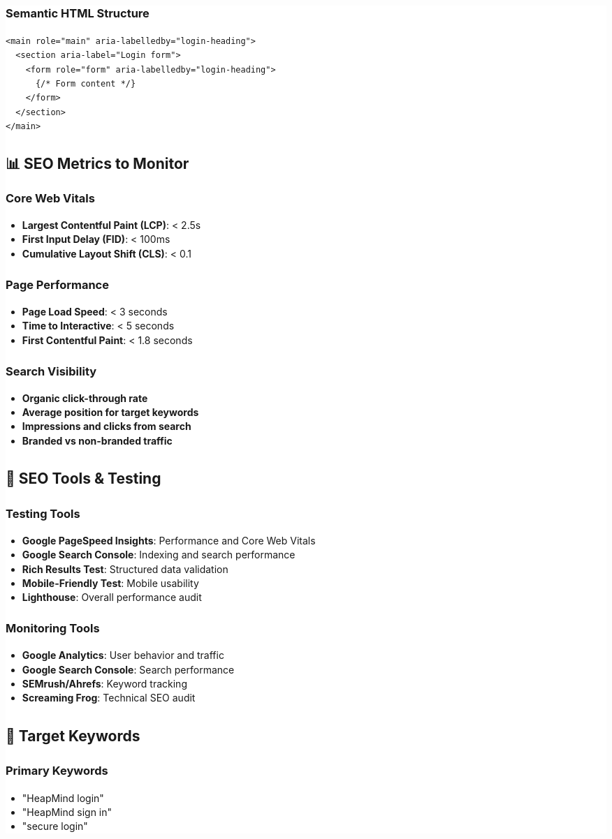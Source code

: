 ### Semantic HTML Structure
```tsx
<main role="main" aria-labelledby="login-heading">
  <section aria-label="Login form">
    <form role="form" aria-labelledby="login-heading">
      {/* Form content */}
    </form>
  </section>
</main>
```

## 📊 SEO Metrics to Monitor

### **Core Web Vitals**
- **Largest Contentful Paint (LCP)**: < 2.5s
- **First Input Delay (FID)**: < 100ms  
- **Cumulative Layout Shift (CLS)**: < 0.1

### **Page Performance**
- **Page Load Speed**: < 3 seconds
- **Time to Interactive**: < 5 seconds
- **First Contentful Paint**: < 1.8 seconds

### **Search Visibility**
- **Organic click-through rate**
- **Average position for target keywords**
- **Impressions and clicks from search**
- **Branded vs non-branded traffic**

## 🔧 SEO Tools & Testing

### **Testing Tools**
- **Google PageSpeed Insights**: Performance and Core Web Vitals
- **Google Search Console**: Indexing and search performance
- **Rich Results Test**: Structured data validation
- **Mobile-Friendly Test**: Mobile usability
- **Lighthouse**: Overall performance audit

### **Monitoring Tools**
- **Google Analytics**: User behavior and traffic
- **Google Search Console**: Search performance
- **SEMrush/Ahrefs**: Keyword tracking
- **Screaming Frog**: Technical SEO audit

## 🎯 Target Keywords

### **Primary Keywords**
- "HeapMind login"
- "HeapMind sign in"
- "secure login"
